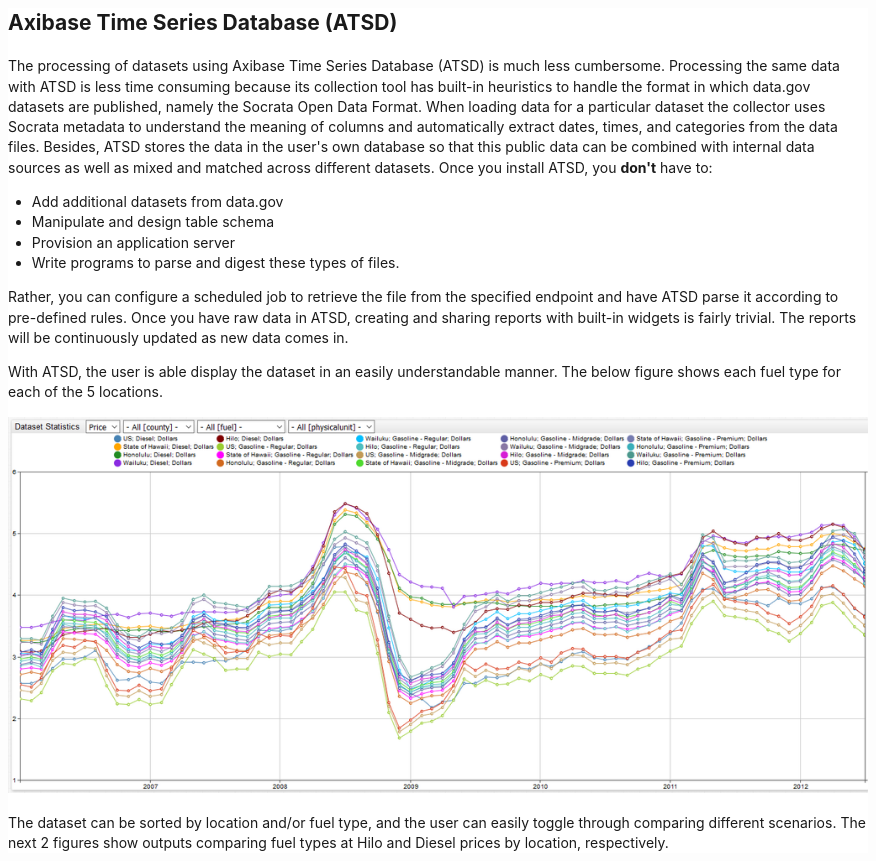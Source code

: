 ## Axibase Time Series Database (ATSD)

The processing of datasets using Axibase Time Series Database (ATSD) is much less cumbersome.  Processing the same data with ATSD is less time consuming
because its collection tool has built-in heuristics to handle the format in which data.gov datasets are published, namely the Socrata Open Data Format.
When loading data for a particular dataset the collector uses Socrata metadata to understand the meaning of columns and automatically extract dates, times,
and categories from the data files. Besides, ATSD stores the data in the user's own database so that this public data can be combined with internal data
sources as well as mixed and matched across different datasets. Once you install ATSD, you **don't** have to:

* Add additional datasets from data.gov
* Manipulate and design table schema
* Provision an application server
* Write programs to parse and digest these types of files.

Rather, you can configure a scheduled job to retrieve the file from the specified endpoint and have ATSD parse it according to pre-defined rules. Once you
have raw data in ATSD, creating and sharing reports with built-in widgets is fairly trivial. The reports will be continuously updated as new data comes in.

With ATSD, the user is able display the dataset in an easily understandable manner. The below figure shows each fuel type for each of the 5 locations.

![Figure 5](./images/Figure5.png)

The dataset can be sorted by location and/or fuel type, and the user can easily toggle through comparing different scenarios. The next 2 figures show outputs
comparing fuel types at Hilo and Diesel prices by location, respectively.
